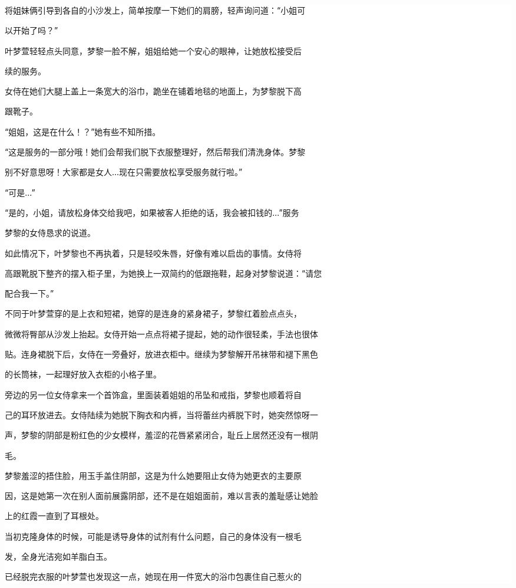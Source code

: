 

将姐妹俩引导到各自的小沙发上，简单按摩一下她们的肩膀，轻声询问道：“小姐可

以开始了吗？”

叶梦萱轻轻点头同意，梦黎一脸不解，姐姐给她一个安心的眼神，让她放松接受后

续的服务。



女侍在她们大腿上盖上一条宽大的浴巾，跪坐在铺着地毯的地面上，为梦黎脱下高

跟靴子。

“姐姐，这是在什么！？”她有些不知所措。

“这是服务的一部分哦！她们会帮我们脱下衣服整理好，然后帮我们清洗身体。梦黎

别不好意思呀！大家都是女人...现在只需要放松享受服务就行啦。”

“可是...”

“是的，小姐，请放松身体交给我吧，如果被客人拒绝的话，我会被扣钱的...”服务

梦黎的女侍恳求的说道。



如此情况下，叶梦黎也不再执着，只是轻咬朱唇，好像有难以启齿的事情。女侍将

高跟靴脱下整齐的摆入柜子里，为她换上一双简约的低跟拖鞋，起身对梦黎说道：“请您

配合我一下。”

不同于叶梦萱穿的是上衣和短裙，她穿的是连身的紧身裙子，梦黎红着脸点点头，

微微将臀部从沙发上抬起。女侍开始一点点将裙子提起，她的动作很轻柔，手法也很体

贴。连身裙脱下后，女侍在一旁叠好，放进衣柜中。继续为梦黎解开吊袜带和褪下黑色

的长筒袜，一起理好放入衣柜的小格子里。



旁边的另一位女侍拿来一个首饰盒，里面装着姐姐的吊坠和戒指，梦黎也顺着将自

己的耳环放进去。女侍陆续为她脱下胸衣和内裤，当将蕾丝内裤脱下时，她突然惊呀一

声，梦黎的阴部是粉红色的少女模样，羞涩的花唇紧紧闭合，耻丘上居然还没有一根阴

毛。



梦黎羞涩的捂住脸，用玉手盖住阴部，这是为什么她要阻止女侍为她更衣的主要原

因，这是她第一次在别人面前展露阴部，还不是在姐姐面前，难以言表的羞耻感让她脸

上的红霞一直到了耳根处。

当初克隆身体的时候，可能是诱导身体的试剂有什么问题，自己的身体没有一根毛

发，全身光洁宛如羊脂白玉。



已经脱完衣服的叶梦萱也发现这一点，她现在用一件宽大的浴巾包裹住自己惹火的
